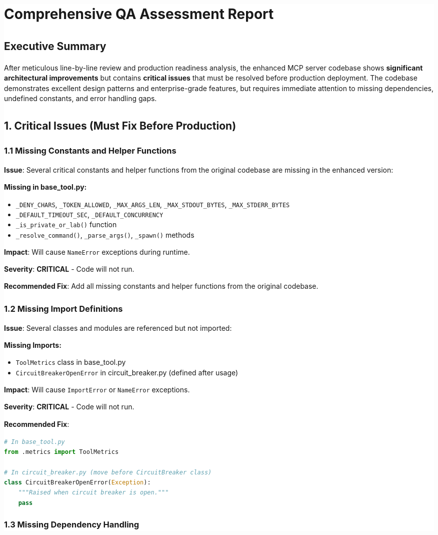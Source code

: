# Comprehensive QA Assessment Report

## Executive Summary

After meticulous line-by-line review and production readiness analysis, the enhanced MCP server codebase shows **significant architectural improvements** but contains **critical issues** that must be resolved before production deployment. The codebase demonstrates excellent design patterns and enterprise-grade features, but requires immediate attention to missing dependencies, undefined constants, and error handling gaps.

## 1. Critical Issues (Must Fix Before Production)

### 1.1 Missing Constants and Helper Functions

**Issue**: Several critical constants and helper functions from the original codebase are missing in the enhanced version:

**Missing in base_tool.py:**
- `_DENY_CHARS`, `_TOKEN_ALLOWED`, `_MAX_ARGS_LEN`, `_MAX_STDOUT_BYTES`, `_MAX_STDERR_BYTES`
- `_DEFAULT_TIMEOUT_SEC`, `_DEFAULT_CONCURRENCY`
- `_is_private_or_lab()` function
- `_resolve_command()`, `_parse_args()`, `_spawn()` methods

**Impact**: Will cause `NameError` exceptions during runtime.

**Severity**: **CRITICAL** - Code will not run.

**Recommended Fix**: Add all missing constants and helper functions from the original codebase.

### 1.2 Missing Import Definitions

**Issue**: Several classes and modules are referenced but not imported:

**Missing Imports:**
- `ToolMetrics` class in base_tool.py
- `CircuitBreakerOpenError` in circuit_breaker.py (defined after usage)

**Impact**: Will cause `ImportError` or `NameError` exceptions.

**Severity**: **CRITICAL** - Code will not run.

**Recommended Fix**: 
```python
# In base_tool.py
from .metrics import ToolMetrics

# In circuit_breaker.py (move before CircuitBreaker class)
class CircuitBreakerOpenError(Exception):
    """Raised when circuit breaker is open."""
    pass
```

### 1.3 Missing Dependency Handling
